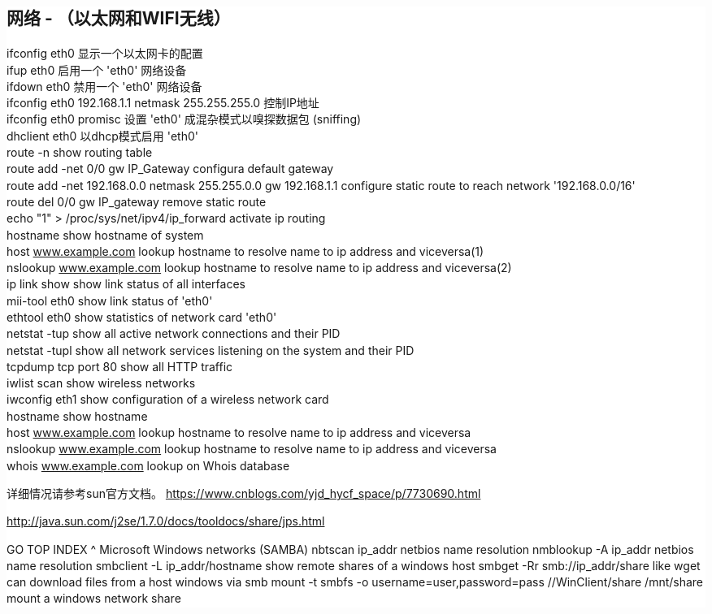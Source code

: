 

## 网络 - （以太网和WIFI无线） 
ifconfig eth0 显示一个以太网卡的配置  
ifup eth0 启用一个 'eth0' 网络设备  
ifdown eth0 禁用一个 'eth0' 网络设备  
ifconfig eth0 192.168.1.1 netmask 255.255.255.0 控制IP地址  
ifconfig eth0 promisc 设置 'eth0' 成混杂模式以嗅探数据包 (sniffing)  
dhclient eth0 以dhcp模式启用 'eth0'  
route -n show routing table  
route add -net 0/0 gw IP_Gateway configura default gateway  
route add -net 192.168.0.0 netmask 255.255.0.0 gw 192.168.1.1 configure static route to reach network '192.168.0.0/16'  
route del 0/0 gw IP_gateway remove static route  
echo "1" > /proc/sys/net/ipv4/ip_forward activate ip routing  
hostname show hostname of system  
host www.example.com lookup hostname to resolve name to ip address and viceversa(1)  
nslookup www.example.com lookup hostname to resolve name to ip address and viceversa(2)  
ip link show show link status of all interfaces  
mii-tool eth0 show link status of 'eth0'  
ethtool eth0 show statistics of network card 'eth0'  
netstat -tup show all active network connections and their PID  
netstat -tupl show all network services listening on the system and their PID  
tcpdump tcp port 80 show all HTTP traffic  
iwlist scan show wireless networks  
iwconfig eth1 show configuration of a wireless network card  
hostname show hostname  
host www.example.com lookup hostname to resolve name to ip address and viceversa  
nslookup www.example.com lookup hostname to resolve name to ip address and viceversa  
whois www.example.com lookup on Whois database  




详细情况请参考sun官方文档。
https://www.cnblogs.com/yjd_hycf_space/p/7730690.html

http://java.sun.com/j2se/1.7.0/docs/tooldocs/share/jps.html

GO TOP INDEX ^ 
Microsoft Windows networks (SAMBA) 
nbtscan ip_addr netbios name resolution 
nmblookup -A ip_addr netbios name resolution 
smbclient -L ip_addr/hostname show remote shares of a windows host 
smbget -Rr smb://ip_addr/share like wget can download files from a host windows via smb 
mount -t smbfs -o username=user,password=pass //WinClient/share /mnt/share mount a windows network share